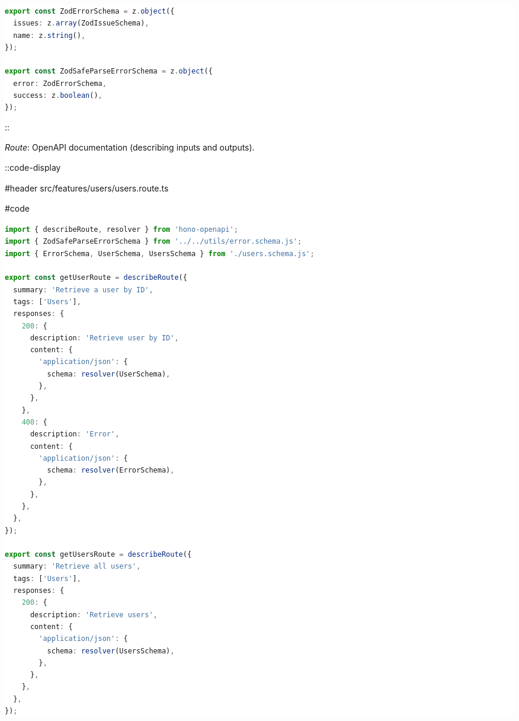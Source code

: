 ```typescript
export const ZodErrorSchema = z.object({
  issues: z.array(ZodIssueSchema),
  name: z.string(),
});

export const ZodSafeParseErrorSchema = z.object({
  error: ZodErrorSchema,
  success: z.boolean(),
});
```

::

_Route_: OpenAPI documentation (describing inputs and outputs).

::code-display

#header
src/features/users/users.route.ts


#code

```typescript
import { describeRoute, resolver } from 'hono-openapi';
import { ZodSafeParseErrorSchema } from '../../utils/error.schema.js';
import { ErrorSchema, UserSchema, UsersSchema } from './users.schema.js';

export const getUserRoute = describeRoute({
  summary: 'Retrieve a user by ID',
  tags: ['Users'],
  responses: {
    200: {
      description: 'Retrieve user by ID',
      content: {
        'application/json': {
          schema: resolver(UserSchema),
        },
      },
    },
    400: {
      description: 'Error',
      content: {
        'application/json': {
          schema: resolver(ErrorSchema),
        },
      },
    },
  },
});

export const getUsersRoute = describeRoute({
  summary: 'Retrieve all users',
  tags: ['Users'],
  responses: {
    200: {
      description: 'Retrieve users',
      content: {
        'application/json': {
          schema: resolver(UsersSchema),
        },
      },
    },
  },
});

```